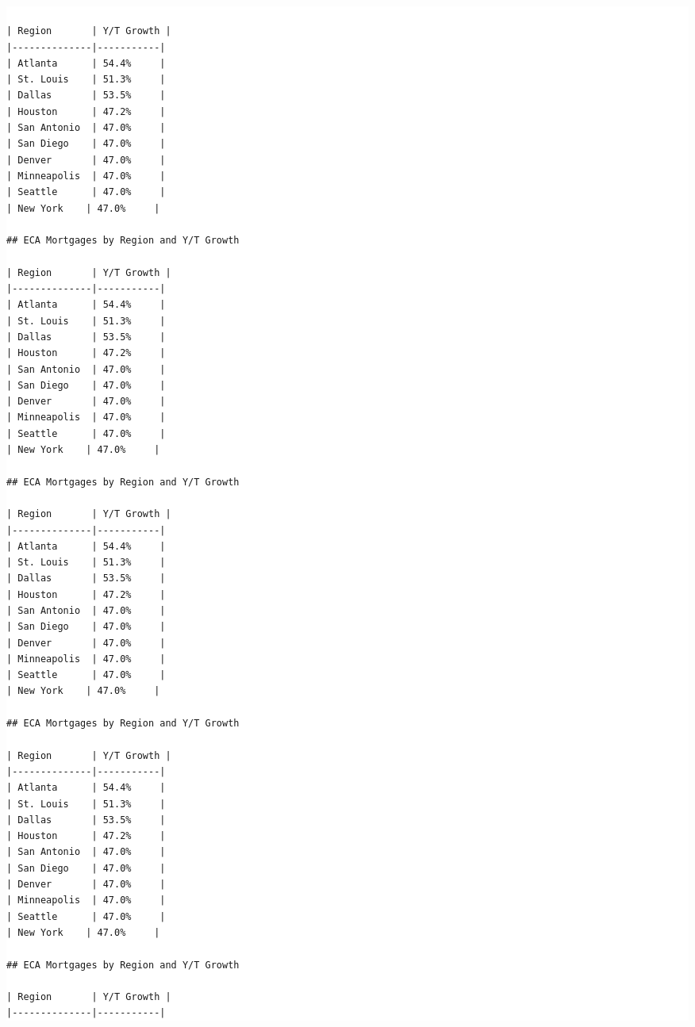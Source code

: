 ```

| Region       | Y/T Growth |
|--------------|-----------|
| Atlanta      | 54.4%     |
| St. Louis    | 51.3%     |
| Dallas       | 53.5%     |
| Houston      | 47.2%     |
| San Antonio  | 47.0%     |
| San Diego    | 47.0%     |
| Denver       | 47.0%     |
| Minneapolis  | 47.0%     |
| Seattle      | 47.0%     |
| New York    | 47.0%     |

## ECA Mortgages by Region and Y/T Growth

| Region       | Y/T Growth |
|--------------|-----------|
| Atlanta      | 54.4%     |
| St. Louis    | 51.3%     |
| Dallas       | 53.5%     |
| Houston      | 47.2%     |
| San Antonio  | 47.0%     |
| San Diego    | 47.0%     |
| Denver       | 47.0%     |
| Minneapolis  | 47.0%     |
| Seattle      | 47.0%     |
| New York    | 47.0%     |

## ECA Mortgages by Region and Y/T Growth

| Region       | Y/T Growth |
|--------------|-----------|
| Atlanta      | 54.4%     |
| St. Louis    | 51.3%     |
| Dallas       | 53.5%     |
| Houston      | 47.2%     |
| San Antonio  | 47.0%     |
| San Diego    | 47.0%     |
| Denver       | 47.0%     |
| Minneapolis  | 47.0%     |
| Seattle      | 47.0%     |
| New York    | 47.0%     |

## ECA Mortgages by Region and Y/T Growth

| Region       | Y/T Growth |
|--------------|-----------|
| Atlanta      | 54.4%     |
| St. Louis    | 51.3%     |
| Dallas       | 53.5%     |
| Houston      | 47.2%     |
| San Antonio  | 47.0%     |
| San Diego    | 47.0%     |
| Denver       | 47.0%     |
| Minneapolis  | 47.0%     |
| Seattle      | 47.0%     |
| New York    | 47.0%     |

## ECA Mortgages by Region and Y/T Growth

| Region       | Y/T Growth |
|--------------|-----------|
```